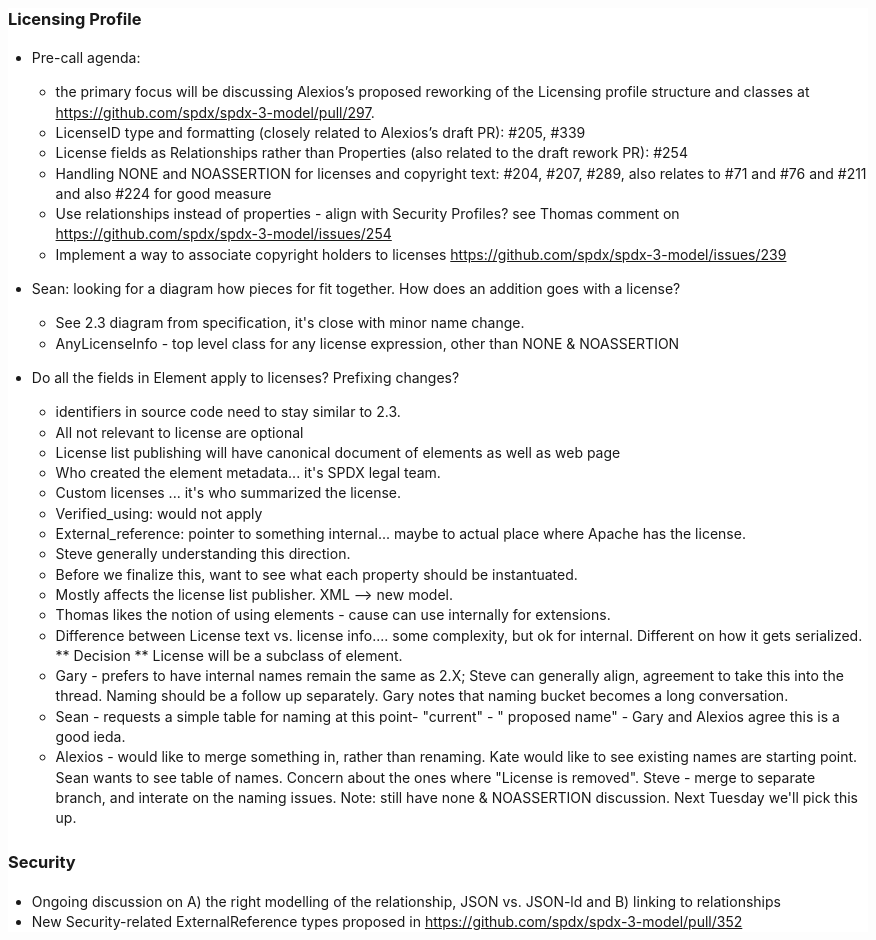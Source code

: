 ### Licensing Profile
* Pre-call agenda:
  * the primary focus will be discussing Alexios’s proposed reworking of the Licensing profile structure and classes at https://github.com/spdx/spdx-3-model/pull/297.
  * LicenseID type and formatting (closely related to Alexios’s draft PR): #205, #339
  * License fields as Relationships rather than Properties (also related to the draft rework PR): #254
  * Handling NONE and NOASSERTION for licenses and copyright text: #204, #207, #289, also relates to #71 and #76 and #211 and also #224 for good measure
  * Use relationships instead of properties - align with Security Profiles? see Thomas comment on https://github.com/spdx/spdx-3-model/issues/254
  * Implement a way to associate copyright holders to licenses https://github.com/spdx/spdx-3-model/issues/239
  
* Sean:  looking for a diagram how pieces for fit together.     How does an addition goes with a license? 
   * See 2.3 diagram from specification,  it's close with minor name change.
   * AnyLicenseInfo - top level class for any license expression, other than NONE & NOASSERTION

* Do all the fields in Element apply to licenses?  Prefixing changes?
   * identifiers in source code need to stay similar to 2.3.
   * All not relevant to license are optional
   * License list publishing will have canonical document of elements as well as web page
   * Who created the element metadata...  it's SPDX legal team. 
   * Custom licenses ... it's who summarized the license.
   * Verified_using:   would not apply
   * External_reference: pointer to something internal...  maybe to actual place where Apache has the license.
   * Steve generally understanding this direction. 
   * Before we finalize this, want to see what each property should be instantuated.
   * Mostly affects the license list publisher.   XML --> new model. 
   * Thomas likes the notion of using elements  - cause can use internally for extensions. 
   * Difference between License text vs. license info.... some complexity, but ok for internal.  Different on how it gets serialized. 
   ** Decision ** License will be a subclass of element. 
   * Gary - prefers to have internal names remain the same as 2.X;   Steve can generally align,  agreement to take this into the thread.   Naming should be a follow up separately.   Gary notes that naming bucket becomes a long conversation.   
   * Sean - requests a simple table for naming at this point- "current" - " proposed name" - Gary and Alexios agree this is a good ieda. 
   * Alexios - would like to merge something in, rather than renaming.    Kate would like to see existing names are starting point.   Sean wants to see table of names.    Concern about the ones where "License is removed".   Steve - merge to separate branch, and interate on the naming issues.    Note:  still have none & NOASSERTION discussion.   Next Tuesday we'll pick this up. 


### Security
- Ongoing discussion on A) the right modelling of the relationship, JSON vs. JSON-ld and B) linking to relationships
-  New Security-related ExternalReference types proposed in https://github.com/spdx/spdx-3-model/pull/352
